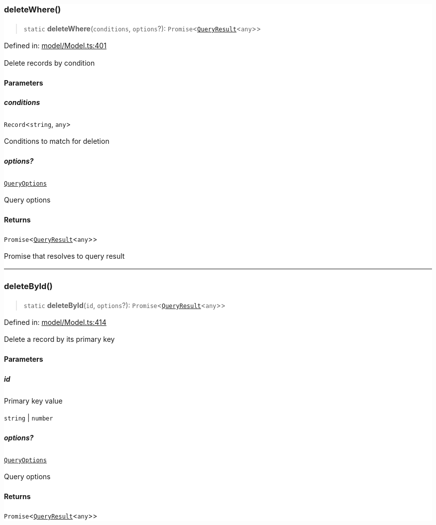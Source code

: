 ### deleteWhere()

> `static` **deleteWhere**(`conditions`, `options`?): `Promise`\<[`QueryResult`](../interfaces/QueryResult.md)\<`any`\>\>

Defined in: [model/Model.ts:401](https://github.com/iarayan/ch-orm/blob/main/src/model/Model.ts#L401)

Delete records by condition

#### Parameters

##### conditions

`Record`\<`string`, `any`\>

Conditions to match for deletion

##### options?

[`QueryOptions`](../interfaces/QueryOptions.md)

Query options

#### Returns

`Promise`\<[`QueryResult`](../interfaces/QueryResult.md)\<`any`\>\>

Promise that resolves to query result

***

### deleteById()

> `static` **deleteById**(`id`, `options`?): `Promise`\<[`QueryResult`](../interfaces/QueryResult.md)\<`any`\>\>

Defined in: [model/Model.ts:414](https://github.com/iarayan/ch-orm/blob/main/src/model/Model.ts#L414)

Delete a record by its primary key

#### Parameters

##### id

Primary key value

`string` | `number`

##### options?

[`QueryOptions`](../interfaces/QueryOptions.md)

Query options

#### Returns

`Promise`\<[`QueryResult`](../interfaces/QueryResult.md)\<`any`\>\>
